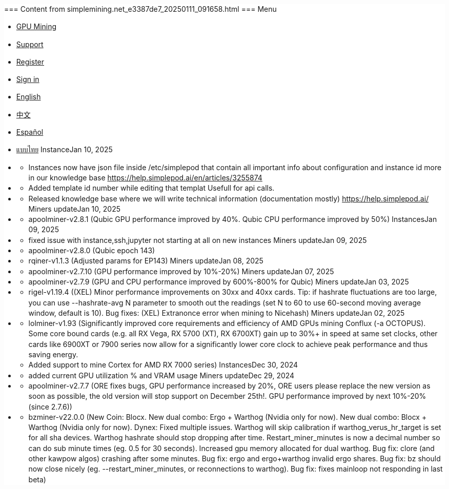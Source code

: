 === Content from simplemining.net_e3387de7_20250111_091658.html ===
Menu

* [GPU Mining](https://simplemining.net/mining)
* [Support](https://simplemining.net/support)

* [Register](https://dash.simplemining.net/account/register)
* [Sign in](https://dash.simplemining.net/account/login)

* [English](/changelog)
* [中文](/zh/changelog)
* [Español](/es/changelog)
* [แบบไทย](/th/changelog)
InstanceJan 10, 2025

* + Instances now have json file inside /etc/simplepod that contain all important info about configuration and instance id more in our knowledge base https://help.simplepod.ai/en/articles/3255874
* + Added template id number while editing that templat Usefull for api calls.
* + Released knowledge base where we will write technical information (documentation mostly) https://help.simplepod.ai/
Miners updateJan 10, 2025

* + apoolminer-v2.8.1 (Qubic GPU performance improved by 40%. Qubic CPU performance improved by 50%)
InstancesJan 09, 2025

* + fixed issue with instance,ssh,jupyter not starting at all on new instances
Miners updateJan 09, 2025

* + apoolminer-v2.8.0 (Qubic epoch 143)
* + rqiner-v1.1.3 (Adjusted params for EP143)
Miners updateJan 08, 2025

* + apoolminer-v2.7.10 (GPU performance improved by 10%-20%)
Miners updateJan 07, 2025

* + apoolminer-v2.7.9 (GPU and CPU performance improved by 600%-800% for Qubic)
Miners updateJan 03, 2025

* + rigel-v1.19.4 ((XEL) Minor performance improvements on 30xx and 40xx cards. Tip: if hashrate fluctuations are too large, you can use --hashrate-avg N parameter to smooth out the readings (set N to 60 to use 60-second moving average window, default is 10). Bug fixes: (XEL) Extranonce error when mining to Nicehash)
Miners updateJan 02, 2025

* + lolminer-v1.93 (Significantly improved core requirements and efficiency of AMD GPUs mining Conflux (-a OCTOPUS). Some core bound cards (e.g. all RX Vega, RX 5700 (XT), RX 6700XT) gain up to 30%+ in speed at same set clocks, other cards like 6900XT or 7900 series now allow for a significantly lower core clock to achieve peak performance and thus saving energy.
  + Added support to mine Cortex for AMD RX 7000 series)
InstancesDec 30, 2024

* + added current GPU utilization % and VRAM usage
Miners updateDec 29, 2024

* + apoolminer-v2.7.7 (ORE fixes bugs, GPU performance increased by 20%, ORE users please replace the new version as soon as possible, the old version will stop support on December 25th!. GPU performance improved by next 10%-20% (since 2.7.6))
* + bzminer-v22.0.0 (New Coin: Blocx. New dual combo: Ergo + Warthog (Nvidia only for now). New dual combo: Blocx + Warthog (Nvidia only for now). Dynex: Fixed multiple issues. Warthog will skip calibration if warthog\_verus\_hr\_target is set for all sha devices. Warthog hashrate should stop dropping after time. Restart\_miner\_minutes is now a decimal number so can do sub minute times (eg. 0.5 for 30 seconds). Increased gpu memory allocated for dual warthog. Bug fix: clore (and other kawpow algos) crashing after some minutes. Bug fix: ergo and ergo+warthog invalid ergo shares. Bug fix: bz should now close nicely (eg. --restart\_miner\_minutes, or reconnections to warthog). Bug fix: fixes mainloop not responding in last beta)